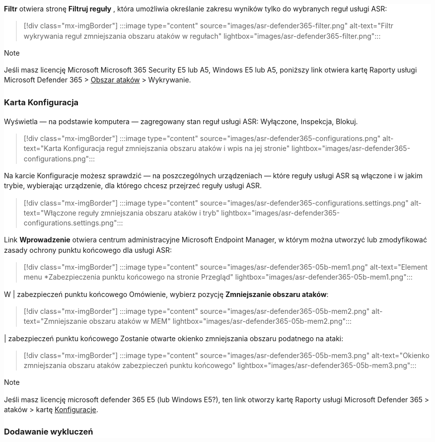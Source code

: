 **Filtr** otwiera stronę **Filtruj reguły** , która umożliwia określanie zakresu wyników tylko do wybranych reguł usługi ASR:

> [!div class="mx-imgBorder"]
> :::image type="content" source="images/asr-defender365-filter.png" alt-text="Filtr wykrywania reguł zmniejszania obszaru ataków w regułach" lightbox="images/asr-defender365-filter.png":::

>[!Note]
>Jeśli masz licencję Microsoft Microsoft 365 Security E5 lub A5, Windows E5 lub A5, poniższy link otwiera kartę Raporty usługi Microsoft Defender 365 > [Obszar ataków](https://security.microsoft.com/asr?viewid=detections) > Wykrywanie.

### <a name="configuration-tab"></a>Karta Konfiguracja

Wyświetla — na podstawie komputera — zagregowany stan reguł usługi ASR: Wyłączone, Inspekcja, Blokuj.

> [!div class="mx-imgBorder"]
> :::image type="content" source="images/asr-defender365-configurations.png" alt-text="Karta Konfiguracja reguł zmniejszania obszaru ataków i wpis na jej stronie" lightbox="images/asr-defender365-configurations.png":::

Na karcie Konfiguracje możesz sprawdzić — na poszczególnych urządzeniach — które reguły usługi ASR są włączone i w jakim trybie, wybierając urządzenie, dla którego chcesz przejrzeć reguły usługi ASR.

> [!div class="mx-imgBorder"]
> :::image type="content" source="images/asr-defender365-configurations.settings.png" alt-text="Włączone reguły zmniejszania obszaru ataków i tryb" lightbox="images/asr-defender365-configurations.settings.png":::

Link **Wprowadzenie** otwiera centrum administracyjne Microsoft Endpoint Manager, w którym można utworzyć lub zmodyfikować zasady ochrony punktu końcowego dla usługi ASR:

> [!div class="mx-imgBorder"]
> :::image type="content" source="images/asr-defender365-05b-mem1.png" alt-text="Element menu *Zabezpieczenia punktu końcowego na stronie Przegląd" lightbox="images/asr-defender365-05b-mem1.png":::

W | zabezpieczeń punktu końcowego Omówienie, wybierz pozycję **Zmniejszanie obszaru ataków**:

> [!div class="mx-imgBorder"]
> :::image type="content" source="images/asr-defender365-05b-mem2.png" alt-text="Zmniejszanie obszaru ataków w MEM" lightbox="images/asr-defender365-05b-mem2.png":::

| zabezpieczeń punktu końcowego Zostanie otwarte okienko zmniejszania obszaru podatnego na ataki:

> [!div class="mx-imgBorder"]
> :::image type="content" source="images/asr-defender365-05b-mem3.png" alt-text="Okienko zmniejszania obszaru ataków zabezpieczeń punktu końcowego" lightbox="images/asr-defender365-05b-mem3.png":::

>[!Note]
>Jeśli masz licencję microsoft defender 365 E5 (lub Windows E5?), ten link otworzy kartę Raporty usługi Microsoft Defender 365 > ataków > kartę [Konfiguracje](https://security.microsoft.com/asr?viewid=configuration).

### <a name="add-exclusions"></a>Dodawanie wykluczeń
